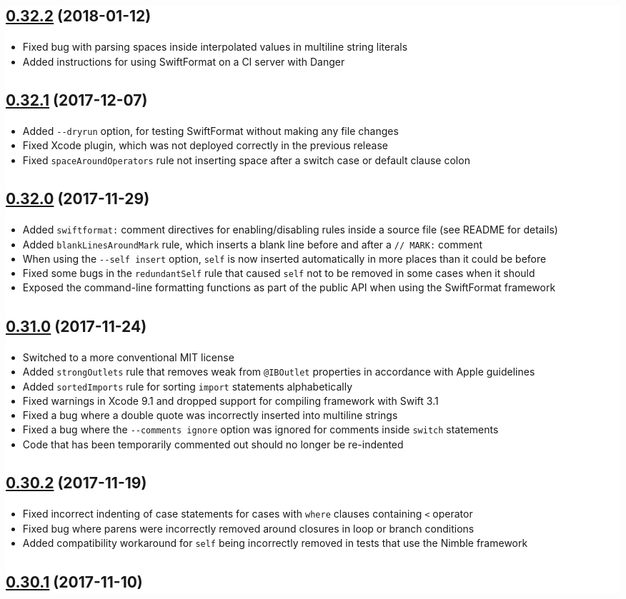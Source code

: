 ## [0.32.2](https://github.com/nicklockwood/SwiftFormat/releases/tag/0.32.2) (2018-01-12)

- Fixed bug with parsing spaces inside interpolated values in multiline string literals
- Added instructions for using SwiftFormat on a CI server with Danger

## [0.32.1](https://github.com/nicklockwood/SwiftFormat/releases/tag/0.32.1) (2017-12-07)

- Added `--dryrun` option, for testing SwiftFormat without making any file changes
- Fixed Xcode plugin, which was not deployed correctly in the previous release
- Fixed `spaceAroundOperators` rule not inserting space after a switch case or default clause colon

## [0.32.0](https://github.com/nicklockwood/SwiftFormat/releases/tag/0.32.0) (2017-11-29)

- Added `swiftformat:` comment directives for enabling/disabling rules inside a source file (see README for details)
- Added `blankLinesAroundMark` rule, which inserts a blank line before and after a `// MARK:` comment
- When using the `--self insert` option, `self` is now inserted automatically in more places than it could be before
- Fixed some bugs in the `redundantSelf` rule that caused `self` not to be removed in some cases when it should
- Exposed the command-line formatting functions as part of the public API when using the SwiftFormat framework

## [0.31.0](https://github.com/nicklockwood/SwiftFormat/releases/tag/0.31.0) (2017-11-24)

- Switched to a more conventional MIT license
- Added `strongOutlets` rule that removes weak from `@IBOutlet` properties in accordance with Apple guidelines
- Added `sortedImports` rule for sorting `import` statements alphabetically
- Fixed warnings in Xcode 9.1 and dropped support for compiling framework with Swift 3.1
- Fixed a bug where a double quote was incorrectly inserted into multiline strings
- Fixed a bug where the `--comments ignore` option was ignored for comments inside `switch` statements
- Code that has been temporarily commented out should no longer be re-indented

## [0.30.2](https://github.com/nicklockwood/SwiftFormat/releases/tag/0.30.2) (2017-11-19)

- Fixed incorrect indenting of case statements for cases with `where` clauses containing `<` operator
- Fixed bug where parens were incorrectly removed around closures in loop or branch conditions
- Added compatibility workaround for `self` being incorrectly removed in tests that use the Nimble framework

## [0.30.1](https://github.com/nicklockwood/SwiftFormat/releases/tag/0.30.1) (2017-11-10)
